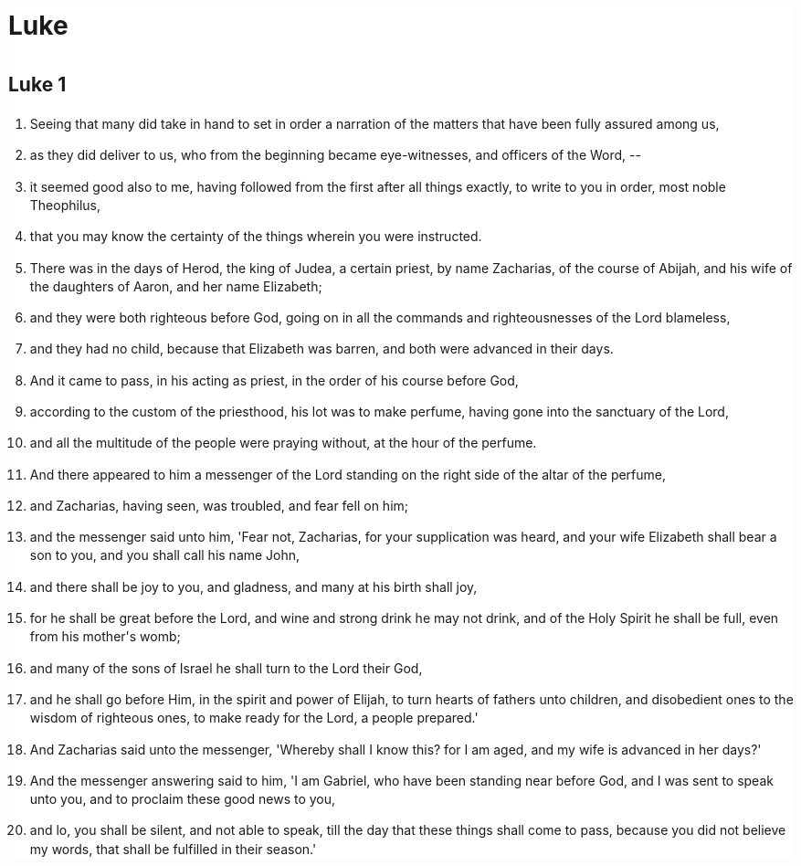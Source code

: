# Luke

## Luke 1

1. Seeing that many did take in hand to set in order a narration of the matters that have been fully assured among us,

2. as they did deliver to us, who from the beginning became eye-witnesses, and officers of the Word, --

3. it seemed good also to me, having followed from the first after all things exactly, to write to you in order, most noble Theophilus,

4. that you may know the certainty of the things wherein you were instructed.

5. There was in the days of Herod, the king of Judea, a certain priest, by name Zacharias, of the course of Abijah, and his wife of the daughters of Aaron, and her name Elizabeth;

6. and they were both righteous before God, going on in all the commands and righteousnesses of the Lord blameless,

7. and they had no child, because that Elizabeth was barren, and both were advanced in their days.

8. And it came to pass, in his acting as priest, in the order of his course before God,

9. according to the custom of the priesthood, his lot was to make perfume, having gone into the sanctuary of the Lord,

10. and all the multitude of the people were praying without, at the hour of the perfume.

11. And there appeared to him a messenger of the Lord standing on the right side of the altar of the perfume,

12. and Zacharias, having seen, was troubled, and fear fell on him;

13. and the messenger said unto him, 'Fear not, Zacharias, for your supplication was heard, and your wife Elizabeth shall bear a son to you, and you shall call his name John,

14. and there shall be joy to you, and gladness, and many at his birth shall joy,

15. for he shall be great before the Lord, and wine and strong drink he may not drink, and of the Holy Spirit he shall be full, even from his mother's womb;

16. and many of the sons of Israel he shall turn to the Lord their God,

17. and he shall go before Him, in the spirit and power of Elijah, to turn hearts of fathers unto children, and disobedient ones to the wisdom of righteous ones, to make ready for the Lord, a people prepared.'

18. And Zacharias said unto the messenger, 'Whereby shall I know this? for I am aged, and my wife is advanced in her days?'

19. And the messenger answering said to him, 'I am Gabriel, who have been standing near before God, and I was sent to speak unto you, and to proclaim these good news to you,

20. and lo, you shall be silent, and not able to speak, till the day that these things shall come to pass, because you did not believe my words, that shall be fulfilled in their season.'
